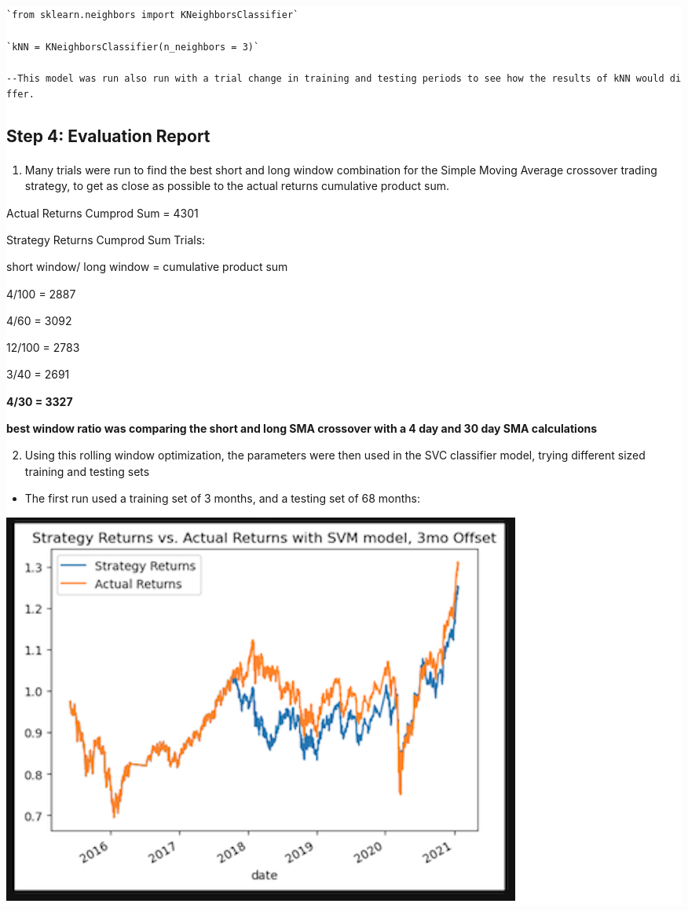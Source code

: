     `from sklearn.neighbors import KNeighborsClassifier`
    
    `kNN = KNeighborsClassifier(n_neighbors = 3)`
    
    --This model was run also run with a trial change in training and testing periods to see how the results of kNN would differ.


## Step 4: Evaluation Report

1. Many trials were run to find the best short and long window combination for the Simple Moving Average crossover trading strategy, to get as close as possible to the actual returns cumulative product sum.

Actual Returns Cumprod Sum = 4301

Strategy Returns Cumprod Sum Trials:

short window/ long window = cumulative product sum

4/100 = 2887

4/60 = 3092

12/100 = 2783

3/40 = 2691

**4/30 = 3327**

**best window ratio was comparing the short and long SMA crossover with a 4 day and 30 day SMA calculations**

2. Using this rolling window optimization, the parameters were then used in the SVC classifier model, trying different sized training and testing sets


- The first run used a training set of 3 months, and a testing set of 68 months: 

![SVC_3mo_offset_plot](./images/SVC_3mo_offset_plot.png)
